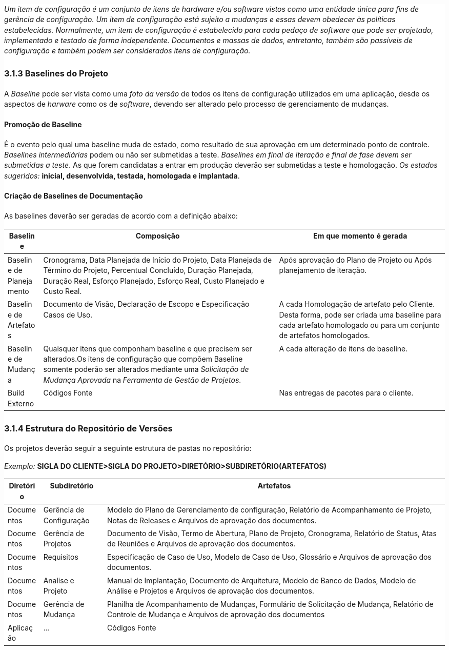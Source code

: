_Um item de configuração é um conjunto de itens de hardware e/ou software vistos como uma entidade única para fins de gerência de configuração. Um item de configuração está sujeito a mudanças e essas devem obedecer às políticas estabelecidas. Normalmente, um item de configuração é estabelecido para cada pedaço de software que pode ser projetado, implementado e testado de forma independente. Documentos e massas de dados, entretanto, também são passíveis de configuração e também podem ser considerados itens de configuração._

### 3.1.3 Baselines do Projeto

A _Baseline_ pode ser vista como uma _foto da versão_ de todos os itens de configuração utilizados em uma aplicação, desde os aspectos de _harware_ como os de _software_, devendo ser alterado pelo processo de gerenciamento de mudanças.

#### Promoção de Baseline

É o evento pelo qual uma baseline muda de estado, como resultado de sua aprovação em um determinado ponto de controle. _Baselines intermediárias_ podem ou não ser submetidas a teste. _Baselines em final de iteração e final de fase devem ser submetidas a teste_. As que forem candidatas a entrar em produção deverão ser submetidas a teste e homologação. _Os estados sugeridos:_ **inicial, desenvolvida, testada, homologada e implantada**.

#### Criação de Baselines de Documentação

As baselines deverão ser geradas de acordo com a definição abaixo:

| Baseline | Composição | Em que momento é gerada |
|----------|------------|-------------------------|
| Baseline de Planejamento | Cronograma, Data Planejada de Início do Projeto, Data Planejada de Término do Projeto, Percentual Concluído, Duração Planejada, Duração Real, Esforço Planejado, Esforço Real, Custo Planejado e Custo Real. | Após aprovação do Plano de Projeto ou Após planejamento de iteração. |
| Baseline de Artefatos | Documento de Visão, Declaração de Escopo e Especificação Casos de Uso. | A cada Homologação de artefato pelo Cliente. Desta forma, pode ser criada uma baseline para cada artefato homologado ou para um conjunto de artefatos homologados. |
| Baseline de Mudança | Quaisquer itens que componham baseline e que precisem ser alterados.Os itens de configuração que compõem Baseline somente poderão ser alterados mediante uma _Solicitação de Mudança Aprovada_ na _Ferramenta de Gestão de Projetos_. | A cada alteração de itens de baseline. |
| Build Externo | Códigos Fonte | Nas entregas de pacotes para o cliente. |

### 3.1.4 Estrutura do Repositório de Versões

Os projetos deverão seguir a seguinte estrutura de pastas no repositório:

_Exemplo:_ **SIGLA DO CLIENTE\>SIGLA DO PROJETO\>DIRETÓRIO\>SUBDIRETÓRIO\(ARTEFATOS\)**

| Diretório | Subdiretório | Artefatos |
|-----------|--------------|-----------|
| Documentos | Gerência de Configuração | Modelo do Plano de Gerenciamento de configuração, Relatório de Acompanhamento de Projeto, Notas de Releases e Arquivos de aprovação dos documentos. |
| Documentos | Gerência de Projetos | Documento de Visão, Termo de Abertura, Plano de Projeto, Cronograma, Relatório de Status, Atas de Reuniões e Arquivos de aprovação dos documentos. |
| Documentos | Requisitos | Especificação de Caso de Uso, Modelo de Caso de Uso, Glossário e Arquivos de aprovação dos documentos. |
| Documentos | Analise e Projeto | Manual de Implantação, Documento de Arquitetura, Modelo de Banco de Dados, Modelo de Análise e Projetos e Arquivos de aprovação dos documentos. |
| Documentos | Gerência de Mudança | Planilha de Acompanhamento de Mudanças, Formulário de Solicitação de Mudança, Relatório de Controle de Mudança e Arquivos de aprovação dos documentos |
| Aplicação | ... | Códigos Fonte |
